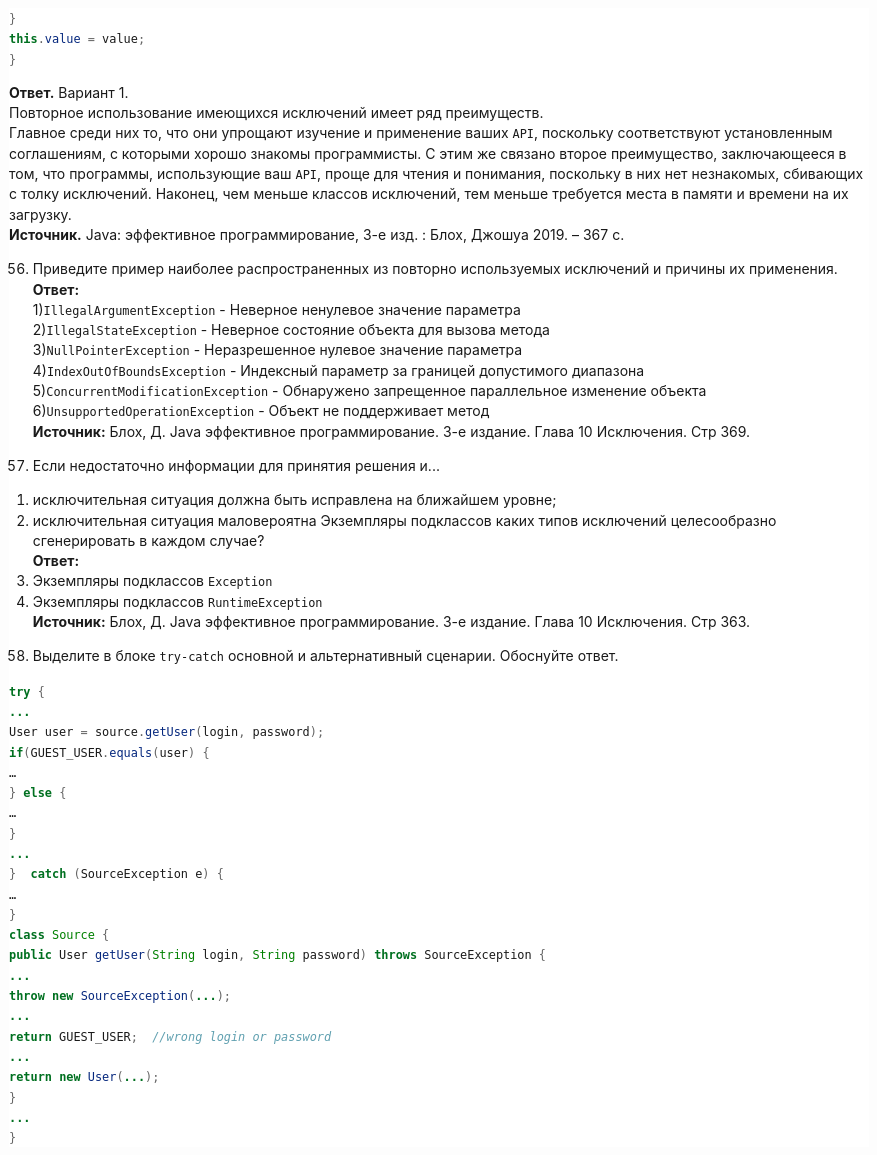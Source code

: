 ```java 
}
this.value = value;
}
```
**Ответ.** Вариант 1.  
Повторное использование имеющихся исключений имеет ряд преимуществ.   
Главное среди них то, что они упрощают изучение и применение ваших `API`, поскольку соответствуют установленным соглашениям, с которыми хорошо знакомы программисты. 
С этим же связано второе преимущество, заключающееся в том, что программы, использующие ваш `API`, проще для чтения и понимания, поскольку в них нет незнакомых, сбивающих с толку исключений. 
Наконец, чем меньше классов исключений, тем меньше требуется места в памяти и времени на их загрузку.    
**Источник.** Java: эффективное программирование, 3-е изд. : Блох, Джошуа 2019. – 367 с.

56. Приведите пример наиболее распространенных из повторно используемых исключений и причины их применения.  
**Ответ:**  
1)``IllegalArgumentException`` - Неверное ненулевое значение параметра  
2)``IllegalStateException`` - Неверное состояние объекта для вызова метода  
3)``NullPointerException`` - Неразрешенное нулевое значение параметра  
4)``IndexOutOfBoundsException`` - Индексный параметр за границей допустимого диапазона  
5)``ConcurrentModificationException`` - Обнаружено запрещенное параллельное изменение объекта  
6)``UnsupportedOperationException`` - Объект не поддерживает метод  
**Источник:** Блох, Д. Java эффективное программирование. 3-е издание. Глава 10 Исключения. Стр 369.  


57. Если недостаточно информации для принятия решения и...
1) исключительная ситуация должна быть исправлена на ближайшем уровне;
2) исключительная ситуация маловероятна
Экземпляры подклассов каких типов исключений целесообразно сгенерировать в каждом случае?  
**Ответ:**  
1) Экземпляры подклассов `Exception`  
2) Экземпляры подклассов `RuntimeException`  
**Источник:**  Блох, Д. Java эффективное программирование. 3-е издание. Глава 10 Исключения. Стр 363.  

58. Выделите в блоке `try-catch` основной и альтернативный сценарии.
Обоснуйте ответ.
```java 
try {
...
User user = source.getUser(login, password);
if(GUEST_USER.equals(user) {
…
} else {
…
}
...
}  catch (SourceException е) {
…
}
class Source {
public User getUser(String login, String password) throws SourceException {
...
throw new SourceException(...);
...
return GUEST_USER;	//wrong login or password
...
return new User(...);
}
...
}
```  